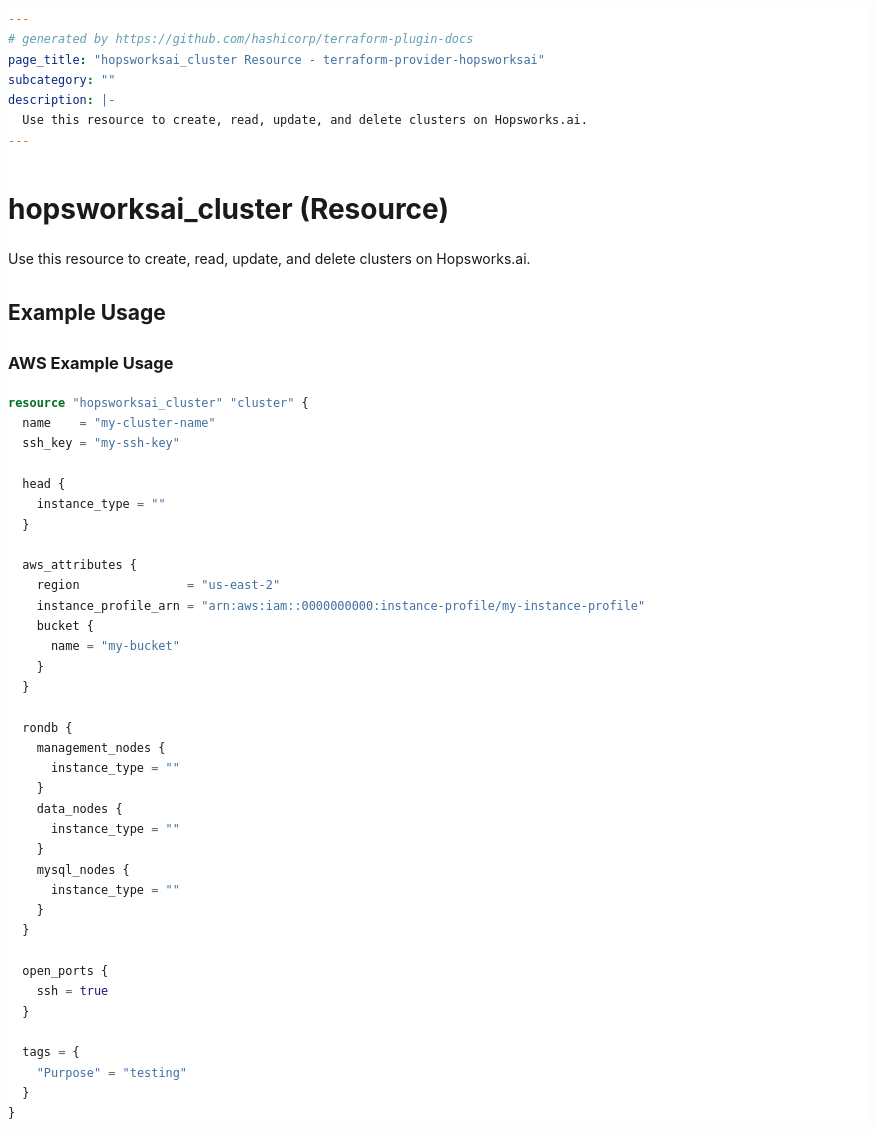 ```yaml
---
# generated by https://github.com/hashicorp/terraform-plugin-docs
page_title: "hopsworksai_cluster Resource - terraform-provider-hopsworksai"
subcategory: ""
description: |-
  Use this resource to create, read, update, and delete clusters on Hopsworks.ai.
---
```

# hopsworksai_cluster (Resource)
Use this resource to create, read, update, and delete clusters on Hopsworks.ai.

## Example Usage

### AWS Example Usage 

```terraform
resource "hopsworksai_cluster" "cluster" {
  name    = "my-cluster-name"
  ssh_key = "my-ssh-key"

  head {
    instance_type = ""
  }

  aws_attributes {
    region               = "us-east-2"
    instance_profile_arn = "arn:aws:iam::0000000000:instance-profile/my-instance-profile"
    bucket {
      name = "my-bucket"
    }
  }

  rondb {
    management_nodes {
      instance_type = ""
    }
    data_nodes {
      instance_type = ""
    }
    mysql_nodes {
      instance_type = ""
    }
  }

  open_ports {
    ssh = true
  }

  tags = {
    "Purpose" = "testing"
  }
}
```
